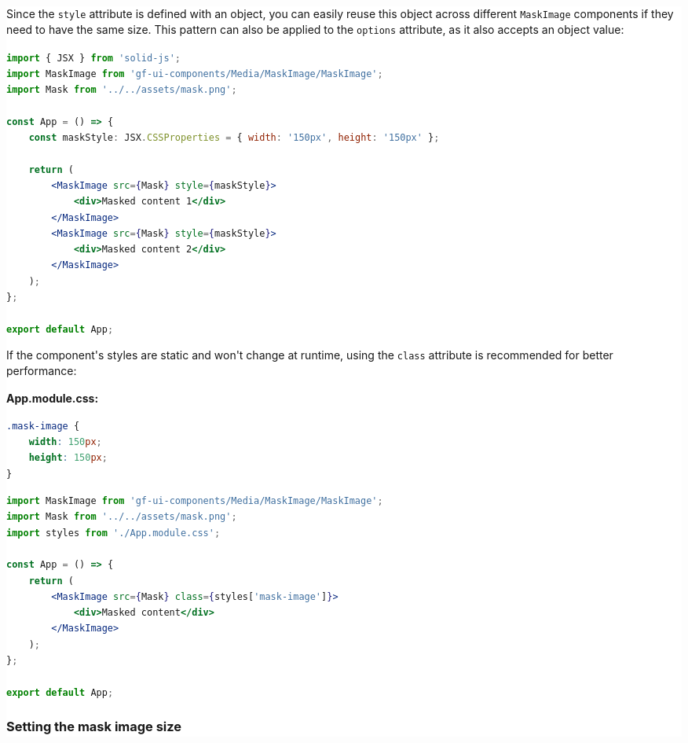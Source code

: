 Since the `style` attribute is defined with an object, you can easily reuse this object across different `MaskImage` components if they need to have the same size. This pattern can also be applied to the `options` attribute, as it also accepts an object value:

```jsx
import { JSX } from 'solid-js';
import MaskImage from 'gf-ui-components/Media/MaskImage/MaskImage';
import Mask from '../../assets/mask.png';

const App = () => {
    const maskStyle: JSX.CSSProperties = { width: '150px', height: '150px' };

    return (
        <MaskImage src={Mask} style={maskStyle}>
            <div>Masked content 1</div>
        </MaskImage>
        <MaskImage src={Mask} style={maskStyle}>
            <div>Masked content 2</div>
        </MaskImage>
    );
};

export default App;
```

If the component's styles are static and won't change at runtime, using the `class` attribute is recommended for better performance:

**App.module.css:**

```css
.mask-image {
    width: 150px;
    height: 150px;
}
```

```jsx
import MaskImage from 'gf-ui-components/Media/MaskImage/MaskImage';
import Mask from '../../assets/mask.png';
import styles from './App.module.css';

const App = () => {
    return (
        <MaskImage src={Mask} class={styles['mask-image']}>
            <div>Masked content</div>
        </MaskImage>
    );
};

export default App;
```

### Setting the mask image size

